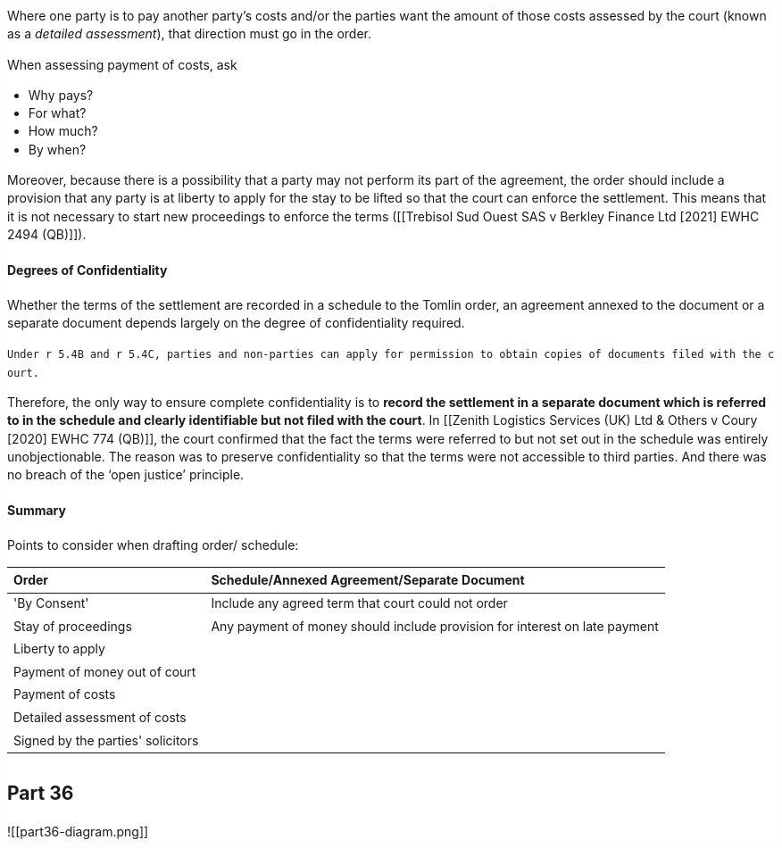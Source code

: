 Where one party is to pay another party’s costs and/or the parties want the amount of those costs assessed by the court (known as a *detailed assessment*), that direction must go in the order.

When assessing payment of costs, ask

- Why pays?
- For what?
- How much?
- By when?

Moreover, because there is a possibility that a party may not perform its part of the agreement, the order should include a provision that any party is at liberty to apply for the stay to be lifted so that the court can enforce the settlement. This means that it is not necessary to start new proceedings to enforce the terms ([[Trebisol Sud Ouest SAS v Berkley Finance Ltd [2021] EWHC 2494 (QB)]]).

#### Degrees of Confidentiality

Whether the terms of the settlement are recorded in a schedule to the Tomlin order, an agreement annexed to the document or a separate document depends largely on the degree of confidentiality required.

```ad-statute
Under r 5.4B and r 5.4C, parties and non-parties can apply for permission to obtain copies of documents filed with the court.
```

Therefore, the only way to ensure complete confidentiality is to **record the settlement in a separate document which is referred to in the schedule and clearly identifiable but not filed with the court**. In [[Zenith Logistics Services (UK) Ltd & Others v Coury [2020] EWHC 774 (QB)]], the court confirmed that the fact the terms were referred to but not set out in the schedule was entirely unobjectionable. The reason was to preserve confidentiality so that the terms were not accessible to third parties. And there was no breach of the ‘open justice’ principle.

#### Summary

Points to consider when drafting order/ schedule:

| Order | Schedule/Annexed Agreement/Separate Document |
|:--------------------------------- |:-------------------------------------------------------------------------- |
| 'By Consent' | Include any agreed term that court could not order |
| Stay of proceedings | Any payment of money should include provision for interest on late payment |
| Liberty to apply |                                                                            |
| Payment of money out of court |                                                                            |
| Payment of costs |                                                                            |
| Detailed assessment of costs |                                                                            |
| Signed by the parties' solicitors | |

## Part 36

![[part36-diagram.png]]
